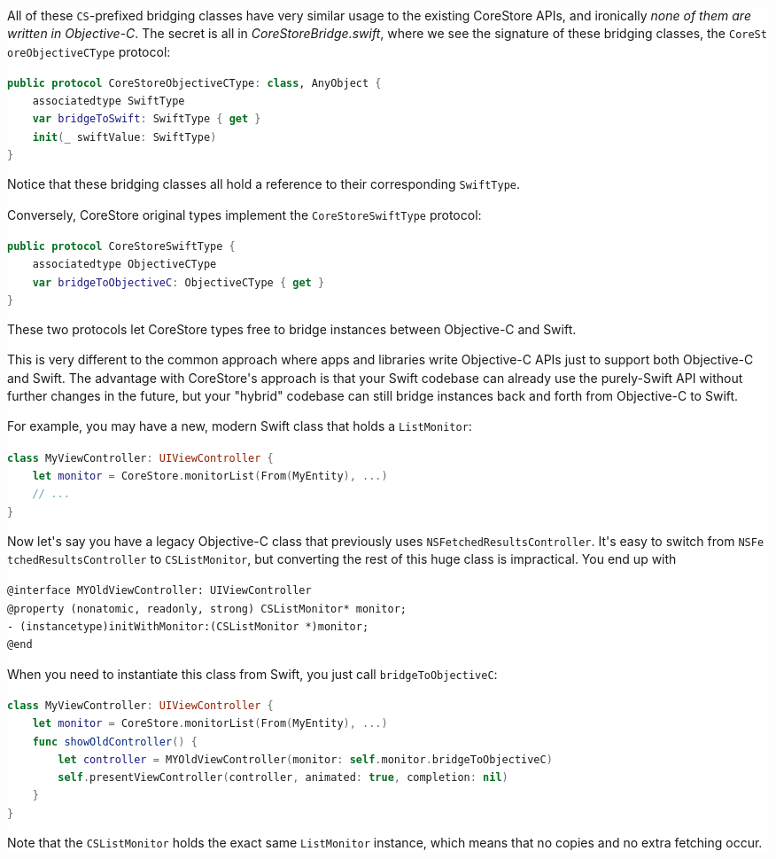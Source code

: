 All of these `CS`-prefixed bridging classes have very similar usage to the existing CoreStore APIs, and ironically *none of them are written in Objective-C*. The secret is all in *CoreStoreBridge.swift*, where we see the signature of these bridging classes, the `CoreStoreObjectiveCType` protocol:
```swift
public protocol CoreStoreObjectiveCType: class, AnyObject {
    associatedtype SwiftType
    var bridgeToSwift: SwiftType { get }
    init(_ swiftValue: SwiftType)
}
```
Notice that these bridging classes all hold a reference to their corresponding `SwiftType`.

Conversely, CoreStore original types implement the `CoreStoreSwiftType` protocol:
```swift
public protocol CoreStoreSwiftType {
    associatedtype ObjectiveCType
    var bridgeToObjectiveC: ObjectiveCType { get }
}
```
These two protocols let CoreStore types free to bridge instances between Objective-C and Swift.

This is very different to the common approach where apps and libraries write Objective-C APIs just to support both Objective-C and Swift. The advantage with CoreStore's approach is that your Swift codebase can already use the purely-Swift API without further changes in the future, but your "hybrid" codebase can still bridge instances back and forth from Objective-C to Swift.

For example, you may have a new, modern Swift class that holds a `ListMonitor`:
```swift
class MyViewController: UIViewController {
    let monitor = CoreStore.monitorList(From(MyEntity), ...)
    // ...
}
```
Now let's say you have a legacy Objective-C class that previously uses `NSFetchedResultsController`. It's easy to switch from `NSFetchedResultsController` to `CSListMonitor`, but converting the rest of this huge class is impractical. You end up with 
```objc
@interface MYOldViewController: UIViewController 
@property (nonatomic, readonly, strong) CSListMonitor* monitor;
- (instancetype)initWithMonitor:(CSListMonitor *)monitor;
@end
```
When you need to instantiate this class from Swift, you just call `bridgeToObjectiveC`:
```swift
class MyViewController: UIViewController {
    let monitor = CoreStore.monitorList(From(MyEntity), ...)
    func showOldController() {
        let controller = MYOldViewController(monitor: self.monitor.bridgeToObjectiveC)
        self.presentViewController(controller, animated: true, completion: nil)
    }
}
```
Note that the `CSListMonitor` holds the exact same `ListMonitor` instance, which means that no copies and no extra fetching occur.
